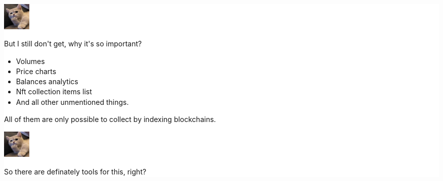 <div class="quote-wrap">
    <img src="/assets/img/thinking_kiddy.jpg" width="50" />
    <p>But I still don't get, why it's so important?</p>
</div>

* Volumes 
* Price charts
* Balances analytics
* Nft collection items list
* And all other unmentioned things. 

All of them are only possible to collect by indexing blockchains.

<div class="quote-wrap">
    <img src="/assets/img/thinking_kiddy.jpg" width="50" />
    <p>So there are definately tools for this, right?</p>
</div>
